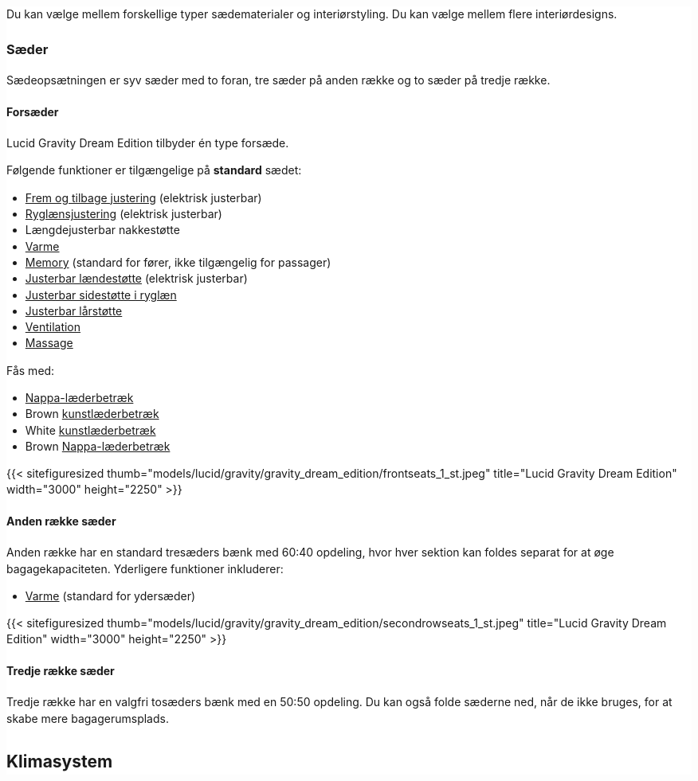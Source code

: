 Du kan vælge mellem forskellige typer sædematerialer og interiørstyling. Du kan vælge mellem flere interiørdesigns.

### Sæder

Sædeopsætningen er syv sæder med to foran, tre sæder på anden række og to sæder på tredje række.

#### Forsæder

Lucid Gravity Dream Edition tilbyder én type forsæde.

Følgende funktioner er tilgængelige på **standard** sædet:
- [Frem og tilbage justering](../../../../technology/seats/adjustment/#fore-and-aft-adjustment) (elektrisk justerbar)
- [Ryglænsjustering](../../../../technology/seats/adjustment/#recline-adjustment) (elektrisk justerbar)
- Længdejusterbar nakkestøtte
- [Varme](../../../../technology/seats/adjustment/#heating)
- [Memory](../../../../technology/seats/adjustment/#seat-memory) (standard for fører, ikke tilgængelig for passager)
- [Justerbar lændestøtte](../../../../technology/seats/adjustment/#lumbar-support) (elektrisk justerbar)
- [Justerbar sidestøtte i ryglæn](../../../../technology/seats/adjustment/#backrest-side-bolster-adjustment)
- [Justerbar lårstøtte](../../../../technology/seats/adjustment/#thigh-support-adjustment)
- [Ventilation](../../../../technology/seats/adjustment/#ventilation)
- [Massage](../../../../technology/seats/adjustment/#massage)

Fås med:

-  [Nappa-læderbetræk](../../../../technology/seats/materials/#leather)
- Brown [kunstlæderbetræk](../../../../technology/seats/materials/#leatherette)
- White [kunstlæderbetræk](../../../../technology/seats/materials/#leatherette)
- Brown [Nappa-læderbetræk](../../../../technology/seats/materials/#leather)

{{< sitefiguresized thumb="models/lucid/gravity/gravity_dream_edition/frontseats_1_st.jpeg" title="Lucid Gravity Dream Edition" width="3000" height="2250"  >}}

#### Anden række sæder

Anden række har en standard tresæders bænk med 60:40 opdeling, hvor hver sektion kan foldes separat for at øge bagagekapaciteten. Yderligere funktioner inkluderer:
- [Varme](../../../../technology/seats/adjustment/#heating) (standard for ydersæder)

{{< sitefiguresized thumb="models/lucid/gravity/gravity_dream_edition/secondrowseats_1_st.jpeg" title="Lucid Gravity Dream Edition" width="3000" height="2250"  >}}

#### Tredje række sæder

Tredje række har en valgfri tosæders bænk med en 50:50 opdeling. Du kan også folde sæderne ned, når de ikke bruges, for at skabe mere bagagerumsplads.

<a id="section-climatesystem" style="display: block; position: relative; top: -60px; visibility: hidden;"></a>

## Klimasystem
